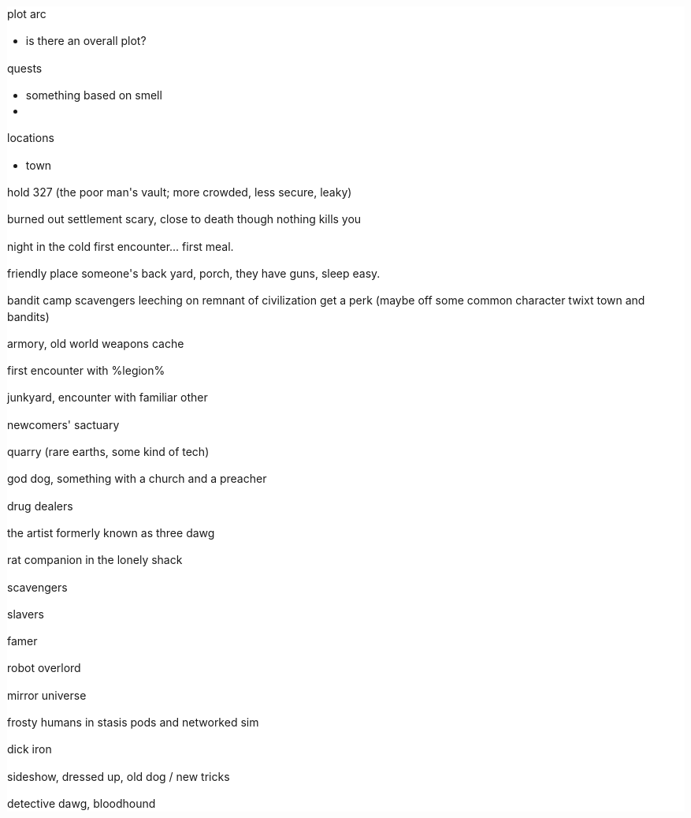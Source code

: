 

plot arc
- is there an overall plot?

quests
- something based on smell
- 

locations
- town

hold 327
(the poor man's vault; more crowded, less secure, leaky)

burned out settlement
scary, close to death though nothing kills you

night in the cold
first encounter... first meal.

friendly place
someone's back yard, porch, they have guns, sleep easy.

bandit camp
scavengers leeching on remnant of civilization
get a perk (maybe off some common character twixt town and bandits)

armory, old world weapons cache

first encounter with %legion% 

junkyard, encounter with familiar other

newcomers' sactuary

quarry (rare earths, some kind of tech)

god dog, something with a church and a preacher

drug dealers

the artist formerly known as three dawg

rat companion in the lonely shack

scavengers

slavers

famer

robot overlord

mirror universe

frosty humans in stasis pods and networked sim

dick iron

sideshow, dressed up, old dog / new tricks

detective dawg, bloodhound
